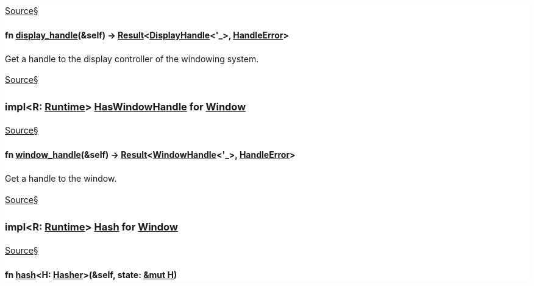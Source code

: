 [Source](../../src/tauri/window/mod.rs.html#905-909)[§](#method.display_handle)

#### fn [display\_handle](https://docs.rs/raw-window-handle/0.6.2/x86_64-unknown-linux-gnu/raw_window_handle/borrowed/trait.HasDisplayHandle.html#tymethod.display_handle)(&self) -> [Result](https://doc.rust-lang.org/nightly/core/result/enum.Result.html "enum core::result::Result")<[DisplayHandle](https://docs.rs/raw-window-handle/0.6.2/x86_64-unknown-linux-gnu/raw_window_handle/borrowed/struct.DisplayHandle.html "struct raw_window_handle::borrowed::DisplayHandle")<'\_>, [HandleError](https://docs.rs/raw-window-handle/0.6.2/x86_64-unknown-linux-gnu/raw_window_handle/enum.HandleError.html "enum raw_window_handle::HandleError")>

Get a handle to the display controller of the windowing system.

[Source](../../src/tauri/window/mod.rs.html#896-902)[§](#impl-HasWindowHandle-for-Window%3CR%3E)

### impl<R: [Runtime](..\trait.Runtime.html.md "trait tauri::Runtime")> [HasWindowHandle](https://docs.rs/raw-window-handle/0.6.2/x86_64-unknown-linux-gnu/raw_window_handle/borrowed/trait.HasWindowHandle.html "trait raw_window_handle::borrowed::HasWindowHandle") for [Window](struct.Window.html.md "struct tauri::window::Window")<R>

[Source](../../src/tauri/window/mod.rs.html#897-901)[§](#method.window_handle)

#### fn [window\_handle](https://docs.rs/raw-window-handle/0.6.2/x86_64-unknown-linux-gnu/raw_window_handle/borrowed/trait.HasWindowHandle.html#tymethod.window_handle)(&self) -> [Result](https://doc.rust-lang.org/nightly/core/result/enum.Result.html "enum core::result::Result")<[WindowHandle](https://docs.rs/raw-window-handle/0.6.2/x86_64-unknown-linux-gnu/raw_window_handle/borrowed/struct.WindowHandle.html "struct raw_window_handle::borrowed::WindowHandle")<'\_>, [HandleError](https://docs.rs/raw-window-handle/0.6.2/x86_64-unknown-linux-gnu/raw_window_handle/enum.HandleError.html "enum raw_window_handle::HandleError")>

Get a handle to the window.

[Source](../../src/tauri/window/mod.rs.html#925-930)[§](#impl-Hash-for-Window%3CR%3E)

### impl<R: [Runtime](..\trait.Runtime.html.md "trait tauri::Runtime")> [Hash](https://doc.rust-lang.org/nightly/core/hash/trait.Hash.html "trait core::hash::Hash") for [Window](struct.Window.html.md "struct tauri::window::Window")<R>

[Source](../../src/tauri/window/mod.rs.html#927-929)[§](#method.hash)

#### fn [hash](https://doc.rust-lang.org/nightly/core/hash/trait.Hash.html#tymethod.hash)<H: [Hasher](https://doc.rust-lang.org/nightly/core/hash/trait.Hasher.html "trait core::hash::Hasher")>(&self, state: [&mut H](https://doc.rust-lang.org/nightly/std/primitive.reference.html))
